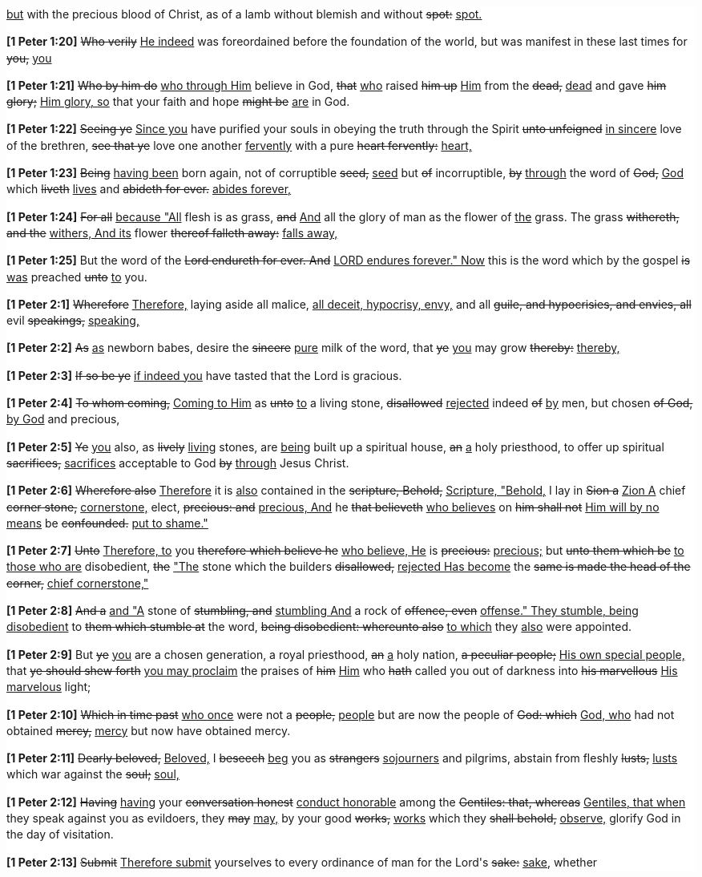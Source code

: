 <ins>but</ins> with the precious blood of Christ, as of a lamb without blemish and without <del>spot:</del> <ins>spot.</ins></p><p><b>[1 Peter 1:20]</b> <del>Who verily</del> <ins>He indeed</ins> was foreordained before the foundation of the world, but was manifest in these last times for <del>you,</del> <ins>you</ins></p><p><b>[1 Peter 1:21]</b> <del>Who by him do</del> <ins>who through Him</ins> believe in God, <del>that</del> <ins>who</ins> raised <del>him up</del> <ins>Him</ins> from the <del>dead,</del> <ins>dead</ins> and gave <del>him glory;</del> <ins>Him glory, so</ins> that your faith and hope <del>might be</del> <ins>are</ins> in God.</p><p><b>[1 Peter 1:22]</b> <del>Seeing ye</del> <ins>Since you</ins> have purified your souls in obeying the truth through the Spirit <del>unto unfeigned</del> <ins>in sincere</ins> love of the brethren, <del>see that ye</del> love one another <ins>fervently</ins> with a pure <del>heart fervently:</del> <ins>heart,</ins></p><p><b>[1 Peter 1:23]</b> <del>Being</del> <ins>having been</ins> born again, not of corruptible <del>seed,</del> <ins>seed</ins> but <del>of</del> incorruptible, <del>by</del> <ins>through</ins> the word of <del>God,</del> <ins>God</ins> which <del>liveth</del> <ins>lives</ins> and <del>abideth for ever.</del> <ins>abides forever,</ins></p><p><b>[1 Peter 1:24]</b> <del>For all</del> <ins>because "All</ins> flesh is as grass, <del>and</del> <ins>And</ins> all the glory of man as the flower of <ins>the</ins> grass. The grass <del>withereth, and the</del> <ins>withers, And its</ins> flower <del>thereof falleth away:</del> <ins>falls away,</ins></p><p><b>[1 Peter 1:25]</b> But the word of the <del>Lord endureth for ever. And</del> <ins>LORD endures forever." Now</ins> this is the word which by the gospel <del>is</del> <ins>was</ins> preached <del>unto</del> <ins>to</ins> you.</p><p><b>[1 Peter 2:1]</b> <del>Wherefore</del> <ins>Therefore,</ins> laying aside all malice, <ins>all deceit, hypocrisy, envy,</ins> and all <del>guile, and hypocrisies, and envies, all</del> evil <del>speakings,</del> <ins>speaking,</ins></p><p><b>[1 Peter 2:2]</b> <del>As</del> <ins>as</ins> newborn babes, desire the <del>sincere</del> <ins>pure</ins> milk of the word, that <del>ye</del> <ins>you</ins> may grow <del>thereby:</del> <ins>thereby,</ins></p><p><b>[1 Peter 2:3]</b> <del>If so be ye</del> <ins>if indeed you</ins> have tasted that the Lord is gracious.</p><p><b>[1 Peter 2:4]</b> <del>To whom coming,</del> <ins>Coming to Him</ins> as <del>unto</del> <ins>to</ins> a living stone, <del>disallowed</del> <ins>rejected</ins> indeed <del>of</del> <ins>by</ins> men, but chosen <del>of God,</del> <ins>by God</ins> and precious,</p><p><b>[1 Peter 2:5]</b> <del>Ye</del> <ins>you</ins> also, as <del>lively</del> <ins>living</ins> stones, are <ins>being</ins> built up a spiritual house, <del>an</del> <ins>a</ins> holy priesthood, to offer up spiritual <del>sacrifices,</del> <ins>sacrifices</ins> acceptable to God <del>by</del> <ins>through</ins> Jesus Christ.</p><p><b>[1 Peter 2:6]</b> <del>Wherefore also</del> <ins>Therefore</ins> it is <ins>also</ins> contained in the <del>scripture, Behold,</del> <ins>Scripture, "Behold,</ins> I lay in <del>Sion a</del> <ins>Zion A</ins> chief <del>corner stone,</del> <ins>cornerstone,</ins> elect, <del>precious: and</del> <ins>precious, And</ins> he <del>that believeth</del> <ins>who believes</ins> on <del>him shall not</del> <ins>Him will by no means</ins> be <del>confounded.</del> <ins>put to shame."</ins></p><p><b>[1 Peter 2:7]</b> <del>Unto</del> <ins>Therefore, to</ins> you <del>therefore which believe he</del> <ins>who believe, He</ins> is <del>precious:</del> <ins>precious;</ins> but <del>unto them which be</del> <ins>to those who are</ins> disobedient, <del>the</del> <ins>"The</ins> stone which the builders <del>disallowed,</del> <ins>rejected Has become</ins> the <del>same is made the head of the corner,</del> <ins>chief cornerstone,"</ins></p><p><b>[1 Peter 2:8]</b> <del>And a</del> <ins>and "A</ins> stone of <del>stumbling, and</del> <ins>stumbling And</ins> a rock of <del>offence, even</del> <ins>offense." They stumble, being disobedient</ins> to <del>them which stumble at</del> the word, <del>being disobedient: whereunto also</del> <ins>to which</ins> they <ins>also</ins> were appointed.</p><p><b>[1 Peter 2:9]</b> But <del>ye</del> <ins>you</ins> are a chosen generation, a royal priesthood, <del>an</del> <ins>a</ins> holy nation, <del>a peculiar people;</del> <ins>His own special people,</ins> that <del>ye should shew forth</del> <ins>you may proclaim</ins> the praises of <del>him</del> <ins>Him</ins> who <del>hath</del> called you out of darkness into <del>his marvellous</del> <ins>His marvelous</ins> light;</p><p><b>[1 Peter 2:10]</b> <del>Which in time past</del> <ins>who once</ins> were not a <del>people,</del> <ins>people</ins> but are now the people of <del>God: which</del> <ins>God, who</ins> had not obtained <del>mercy,</del> <ins>mercy</ins> but now have obtained mercy.</p><p><b>[1 Peter 2:11]</b> <del>Dearly beloved,</del> <ins>Beloved,</ins> I <del>beseech</del> <ins>beg</ins> you as <del>strangers</del> <ins>sojourners</ins> and pilgrims, abstain from fleshly <del>lusts,</del> <ins>lusts</ins> which war against the <del>soul;</del> <ins>soul,</ins></p><p><b>[1 Peter 2:12]</b> <del>Having</del> <ins>having</ins> your <del>conversation honest</del> <ins>conduct honorable</ins> among the <del>Gentiles: that, whereas</del> <ins>Gentiles, that when</ins> they speak against you as evildoers, they <del>may</del> <ins>may,</ins> by your good <del>works,</del> <ins>works</ins> which they <del>shall behold,</del> <ins>observe,</ins> glorify God in the day of visitation.</p><p><b>[1 Peter 2:13]</b> <del>Submit</del> <ins>Therefore submit</ins> yourselves to every ordinance of man for the Lord's <del>sake:</del> <ins>sake,</ins> whether